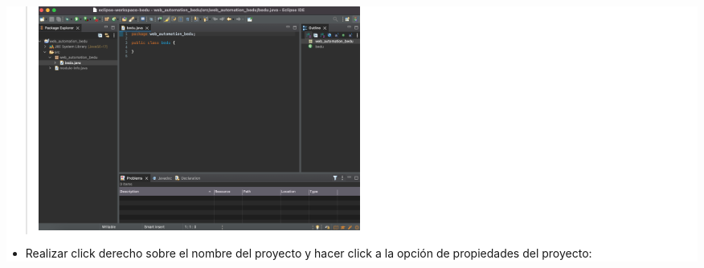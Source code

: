   ><img src="assets/conf_eclipse_8.png" width="400"> 

* Realizar click derecho sobre el nombre del proyecto y hacer click a la opción de propiedades del proyecto: